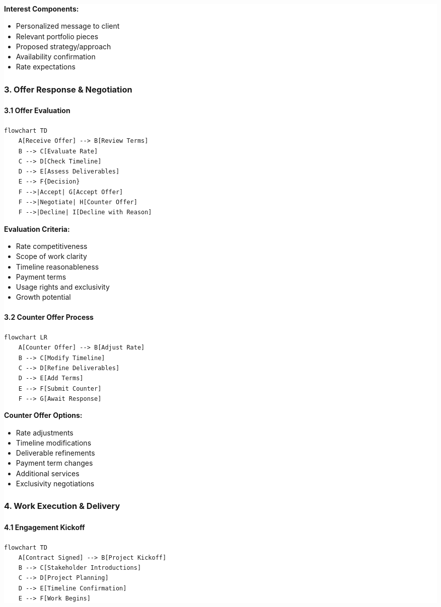 **Interest Components:**
- Personalized message to client
- Relevant portfolio pieces
- Proposed strategy/approach
- Availability confirmation
- Rate expectations

### 3. Offer Response & Negotiation

#### 3.1 Offer Evaluation
```mermaid
flowchart TD
    A[Receive Offer] --> B[Review Terms]
    B --> C[Evaluate Rate]
    C --> D[Check Timeline]
    D --> E[Assess Deliverables]
    E --> F{Decision}
    F -->|Accept| G[Accept Offer]
    F -->|Negotiate| H[Counter Offer]
    F -->|Decline| I[Decline with Reason]
```

**Evaluation Criteria:**
- Rate competitiveness
- Scope of work clarity
- Timeline reasonableness
- Payment terms
- Usage rights and exclusivity
- Growth potential

#### 3.2 Counter Offer Process
```mermaid
flowchart LR
    A[Counter Offer] --> B[Adjust Rate]
    B --> C[Modify Timeline]
    C --> D[Refine Deliverables]
    D --> E[Add Terms]
    E --> F[Submit Counter]
    F --> G[Await Response]
```

**Counter Offer Options:**
- Rate adjustments
- Timeline modifications
- Deliverable refinements
- Payment term changes
- Additional services
- Exclusivity negotiations

### 4. Work Execution & Delivery

#### 4.1 Engagement Kickoff
```mermaid
flowchart TD
    A[Contract Signed] --> B[Project Kickoff]
    B --> C[Stakeholder Introductions]
    C --> D[Project Planning]
    D --> E[Timeline Confirmation]
    E --> F[Work Begins]
```
